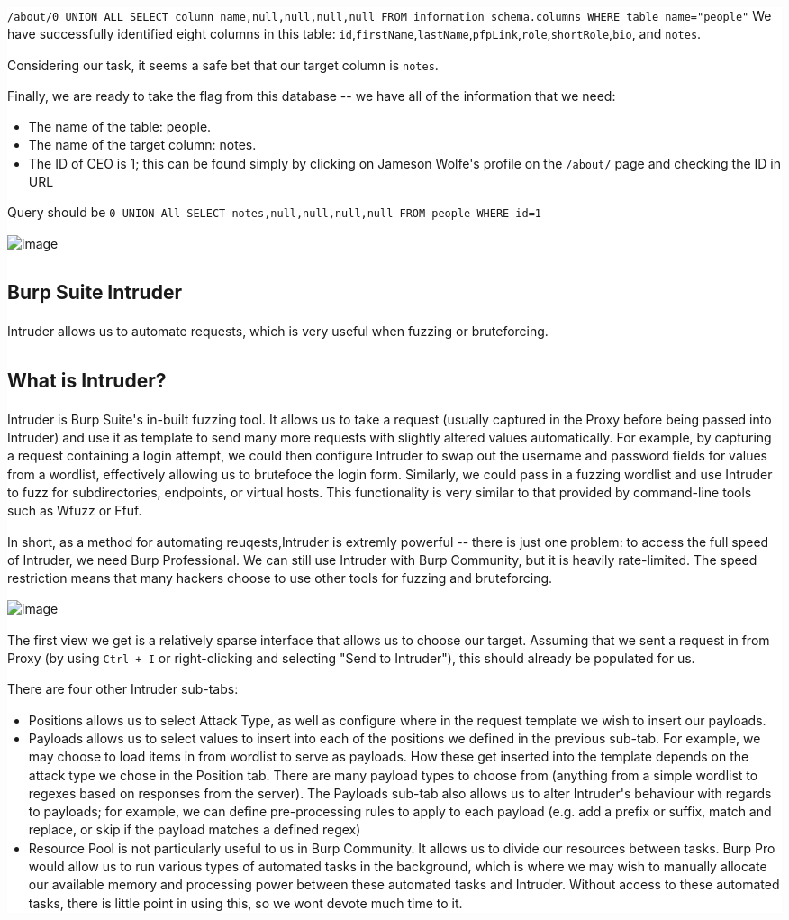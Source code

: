```/about/0 UNION ALL SELECT column_name,null,null,null,null FROM information_schema.columns WHERE table_name="people"```
We have successfully identified eight columns in this table: ```id```,```firstName```,```lastName```,```pfpLink```,```role```,```shortRole```,```bio```, and ```notes```. 

Considering our task, it seems a safe bet that our target column is ```notes```.

Finally, we are ready to take the flag from this database -- we have all of the information that we need:

- The name of the table: people.
- The name of the target column: notes.
- The ID of CEO is 1; this can be found simply by clicking on Jameson Wolfe's profile on the ```/about/``` page and checking the ID in URL 

Query should be 
```0 UNION All SELECT notes,null,null,null,null FROM people WHERE id=1```

![image](https://user-images.githubusercontent.com/79100627/169710622-aeef12b2-b3a2-4fd1-9d19-aef821e0c0fe.png)

## Burp Suite Intruder 

Intruder allows us to automate requests, which is very useful when fuzzing or bruteforcing. 

## What is Intruder?

Intruder is Burp Suite's in-built fuzzing tool. It allows us to take a request (usually captured in the Proxy before being passed into Intruder) and use it as template to send many more requests with slightly altered values automatically. For example, by capturing a request containing a login attempt, we could then configure Intruder to swap out the username and password fields for values from a wordlist, effectively allowing us to brutefoce the login form. Similarly, we could pass in a fuzzing wordlist and use Intruder to fuzz for subdirectories, endpoints, or virtual hosts. This functionality is very similar to that provided by command-line tools such as Wfuzz or Ffuf.

In short, as a method for automating reuqests,Intruder is extremly powerful -- there is just one problem: to access the full speed of Intruder, we need Burp Professional. We can still use Intruder with Burp Community, but it is heavily rate-limited. The speed restriction means that many hackers choose to use other tools for fuzzing and bruteforcing.

![image](https://user-images.githubusercontent.com/79100627/169912164-3787e277-233f-4887-9359-282ebf6c7507.png)

The first view we get is a relatively sparse interface that allows us to choose our target. Assuming that we sent a request in from Proxy (by using ```Ctrl + I``` or right-clicking and selecting "Send to Intruder"), this should already be populated for us. 

There are four other Intruder sub-tabs:
- Positions allows us to select Attack Type, as well as configure where in the request template we wish to insert our payloads.
- Payloads allows us to select values to insert into each of the positions we defined in the previous sub-tab. For example, we may choose to load items in from wordlist to serve as payloads. How these get inserted into the template depends on the attack type we chose in the Position tab. There are many payload types to choose from (anything from a simple wordlist to regexes based on responses from the server). The Payloads sub-tab also allows us to alter Intruder's behaviour with regards to payloads; for example, we can define pre-processing rules to apply to each payload (e.g. add a prefix or suffix, match and replace, or skip if the payload matches a defined regex) 
- Resource Pool is not particularly useful to us in Burp Community. It allows us to divide our resources between tasks. Burp Pro would allow us to run various types of automated tasks in the background, which is where we may wish to manually allocate our available memory and processing power between these automated tasks and Intruder. Without access to these automated tasks, there is little point in using this, so we wont devote much time to it.
```